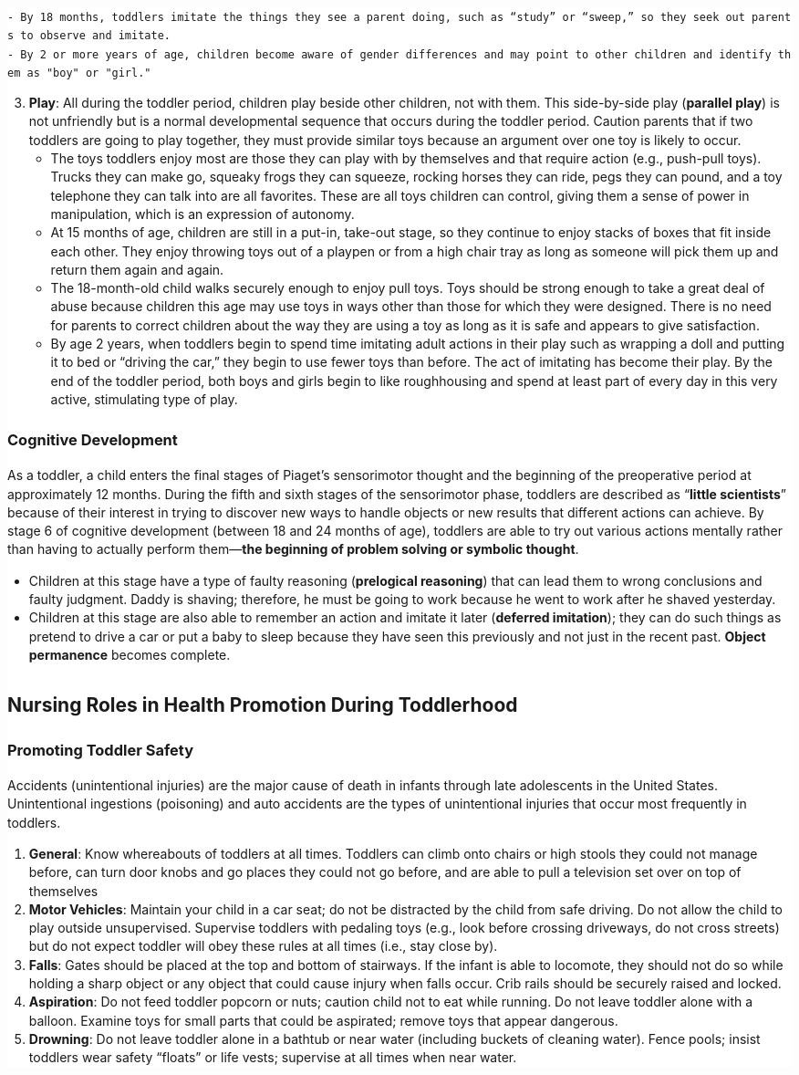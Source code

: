 	- By 18 months, toddlers imitate the things they see a parent doing, such as “study” or “sweep,” so they seek out parents to observe and imitate.
	- By 2 or more years of age, children become aware of gender differences and may point to other children and identify them as "boy" or "girl."
3. **Play**: All during the toddler period, children play beside other children, not with them. This side-by-side play (**parallel play**) is not unfriendly but is a normal developmental sequence that occurs during the toddler period. Caution parents that if two toddlers are going to play together, they must provide similar toys because an argument over one toy is likely to occur.
	- The toys toddlers enjoy most are those they can play with by themselves and that require action (e.g., push-pull toys). Trucks they can make go, squeaky frogs they can squeeze, rocking horses they can ride, pegs they can pound, and a toy telephone they can talk into are all favorites. These are all toys children can control, giving them a sense of power in manipulation, which is an expression of autonomy.
	- At 15 months of age, children are still in a put-in, take-out stage, so they continue to enjoy stacks of boxes that fit inside each other. They enjoy throwing toys out of a playpen or from a high chair tray as long as someone will pick them up and return them again and again.
	- The 18-month-old child walks securely enough to enjoy pull toys. Toys should be strong enough to take a great deal of abuse because children this age may use toys in ways other than those for which they were designed. There is no need for parents to correct children about the way they are using a toy as long as it is safe and appears to give satisfaction.
	- By age 2 years, when toddlers begin to spend time imitating adult actions in their play such as wrapping a doll and putting it to bed or “driving the car,” they begin to use fewer toys than before. The act of imitating has become their play. By the end of the toddler period, both boys and girls begin to like roughhousing and spend at least part of every day in this very active, stimulating type of play.
### Cognitive Development
As a toddler, a child enters the final stages of Piaget’s sensorimotor thought and the beginning of the preoperative period at approximately 12 months. During the fifth and sixth stages of the sensorimotor phase, toddlers are described as “**little scientists**” because of their interest in trying to discover new ways to handle objects or new results that different actions can achieve. By stage 6 of cognitive development (between 18 and 24 months of age), toddlers are able to try out various actions mentally rather than having to actually perform them—**the beginning of problem solving or symbolic thought**.
- Children at this stage have a type of faulty reasoning (**prelogical reasoning**) that can lead them to wrong conclusions and faulty judgment. Daddy is shaving; therefore, he must be going to work because he went to work after he shaved yesterday.
- Children at this stage are also able to remember an action and imitate it later (**deferred imitation**); they can do such things as pretend to drive a car or put a baby to sleep because they have seen this previously and not just in the recent past. **Object permanence** becomes complete.
## Nursing Roles in Health Promotion During Toddlerhood
### Promoting Toddler Safety
Accidents (unintentional injuries) are the major cause of death in infants through late adolescents in the United States. Unintentional ingestions (poisoning) and auto accidents are the types of unintentional injuries that occur most frequently in toddlers.
1. **General**: Know whereabouts of toddlers at all times. Toddlers can climb onto chairs or high stools they could not manage before, can turn door knobs and go places they could not go before, and are able to pull a television set over on top of themselves
2. **Motor Vehicles**: Maintain your child in a car seat; do not be distracted by the child from safe driving. Do not allow the child to play outside unsupervised. Supervise toddlers with pedaling toys (e.g., look before crossing driveways, do not cross streets) but do not expect toddler will obey these rules at all times (i.e., stay close by).
3. **Falls**: Gates should be placed at the top and bottom of stairways. If the infant is able to locomote, they should not do so while holding a sharp object or any object that could cause injury when falls occur. Crib rails should be securely raised and locked.
4. **Aspiration**: Do not feed toddler popcorn or nuts; caution child not to eat while running. Do not leave toddler alone with a balloon. Examine toys for small parts that could be aspirated; remove toys that appear dangerous.
5. **Drowning**: Do not leave toddler alone in a bathtub or near water (including buckets of cleaning water). Fence pools; insist toddlers wear safety “floats” or life vests; supervise at all times when near water.